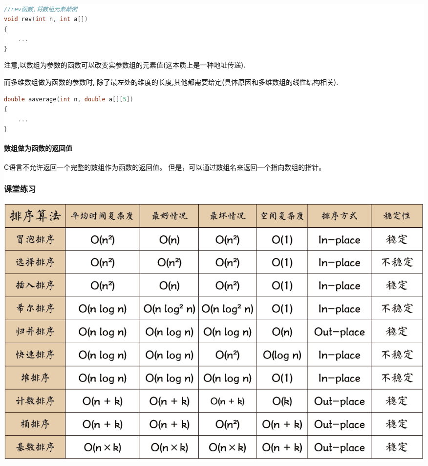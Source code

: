 ```c
//rev函数,将数组元素颠倒
void rev(int n, int a[])
{
    ...
}
```

注意,以数组为参数的函数可以改变实参数组的元素值(这本质上是一种地址传递).

而多维数组做为函数的参数时, 除了最左处的维度的长度,其他都需要给定(具体原因和多维数组的线性结构相关).

```c
double aaverage(int n, double a[][5])
{
    ...
}
```

#### 数组做为函数的返回值

C语言不允许返回一个完整的数组作为函数的返回值。
但是，可以通过数组名来返回一个指向数组的指针。

### 课堂练习

![sort](./pic/in_all.png)
